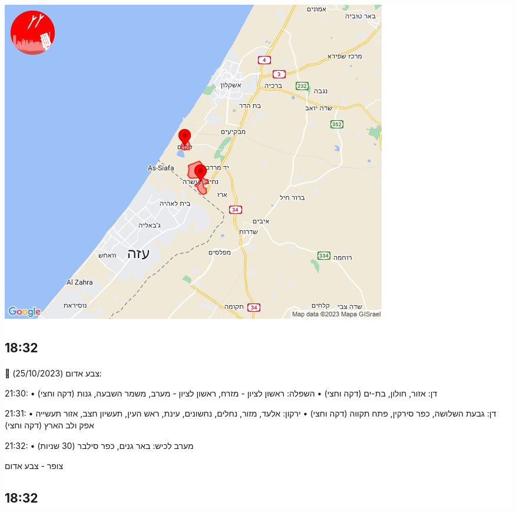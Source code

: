 ![Photo](images/15627.jpg)

## 18:32

🔴 צבע אדום (25/10/2023):

21:30:
• דן: אזור, חולון, בת-ים (דקה וחצי)
• השפלה: ראשון לציון - מזרח, ראשון לציון - מערב, משמר השבעה, גנות (דקה וחצי)

21:31:
• דן: גבעת השלושה, כפר סירקין, פתח תקווה (דקה וחצי)
• ירקון: אלעד, מזור, נחלים, נחשונים, עינת, ראש העין, תעשיון חצב, אזור תעשייה אפק ולב הארץ (דקה וחצי)

21:32:
• מערב לכיש: באר גנים, כפר סילבר (30 שניות)

צופר - צבע אדום

## 18:32
